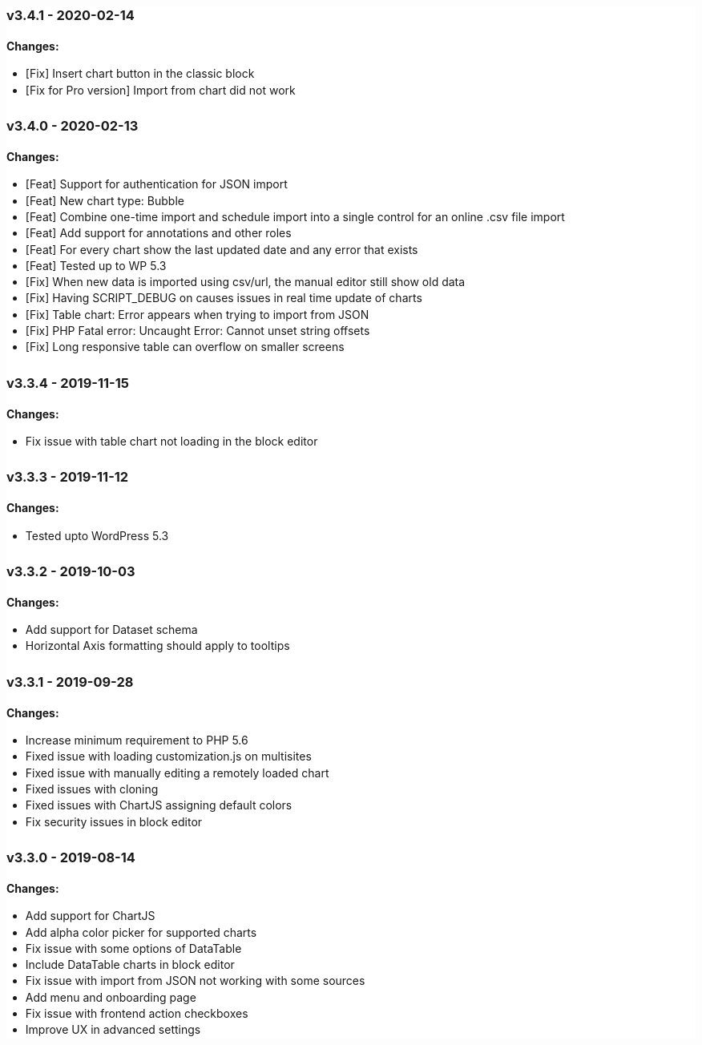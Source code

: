  ### v3.4.1 - 2020-02-14 
 **Changes:** 
 * [Fix] Insert chart button in the classic block
* [Fix for Pro version] Import from chart did not work
 
 ### v3.4.0 - 2020-02-13 
 **Changes:** 
 * [Feat] Support for authentication for JSON import
* [Feat] New chart type: Bubble
* [Feat] Combine one-time import and schedule import into a single control for an online .csv file import
* [Feat] Add support for annotations and other roles
* [Feat] For every chart show the last updated date and any error that exists
* [Feat] Tested up to WP 5.3
* [Fix] When new data is imported using csv/url, the manual editor still show old data
* [Fix] Having SCRIPT_DEBUG on causes issues in real time update of charts
* [Fix] Table chart: Error appears when trying to import from JSON
* [Fix] PHP Fatal error: Uncaught Error: Cannot unset string offsets
* [Fix] Long responsive table can overflow on smaller screens
 
 ### v3.3.4 - 2019-11-15 
 **Changes:** 
 * Fix issue with table chart not loading in the block editor
 
 ### v3.3.3 - 2019-11-12 
 **Changes:** 
 * Tested upto WordPress 5.3
 
 ### v3.3.2 - 2019-10-03 
 **Changes:** 
 * Add support for Dataset schema
* Horizontal Axis formatting should apply to tooltips
 
 ### v3.3.1 - 2019-09-28 
 **Changes:** 
 * Increase minimum requirement to PHP 5.6
* Fixed issue with loading customization.js on multisites
* Fixed issue with manually editing a remotely loaded chart
* Fixed issues with cloning
* Fixed issues with ChartJS assigning default colors
* Fix security issues in block editor
 
 ### v3.3.0 - 2019-08-14 
 **Changes:** 
 * Add support for ChartJS
* Add alpha color picker for supported charts
* Fix issue with some options of DataTable
* Include DataTable charts in block editor
* Fix issue with import from JSON not working with some sources
* Add menu and onboarding page
* Fix issue with frontend action checkboxes
* Improve UX in advanced settings
 